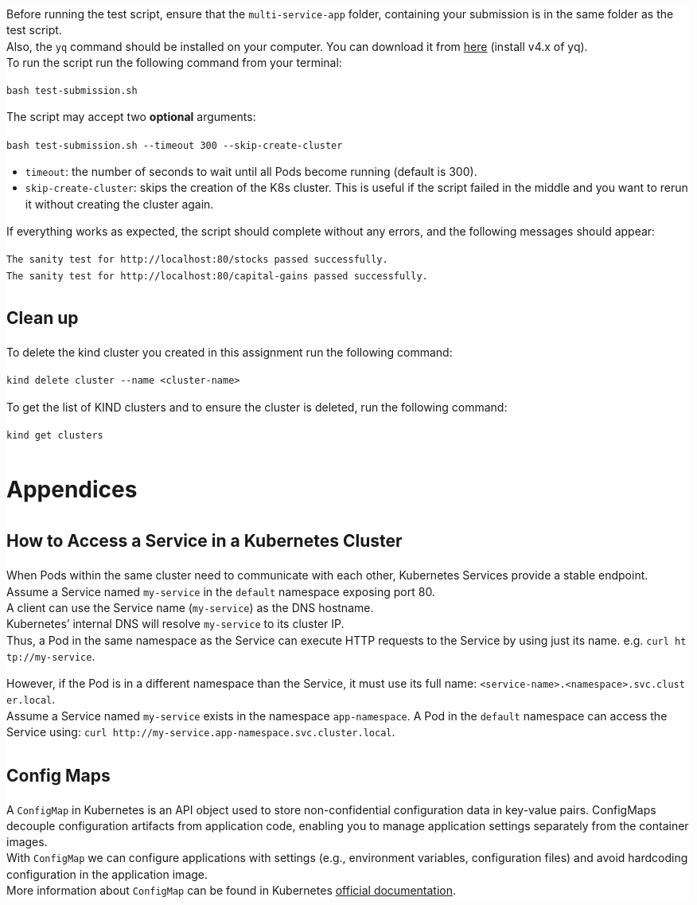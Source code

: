 Before running the test script, ensure that the `multi-service-app` folder, containing your submission is in the same folder as the test script.  
Also, the `yq` command should be installed on your computer. You can download it from [here](https://github.com/mikefarah/yq/#install) (install v4.x of yq).  
To run the script run the following command from your terminal:
```shell
bash test-submission.sh
```
The script may accept two **optional** arguments:
```shell
bash test-submission.sh --timeout 300 --skip-create-cluster
```
* `timeout`:  the number of seconds to wait until all Pods become running (default is 300).  
* `skip-create-cluster`: skips the creation of the K8s cluster. This is useful if the script failed in the middle and you want to rerun it without creating the cluster again.  

If everything works as expected, the script should complete without any errors, and the following messages should appear:  
```text
The sanity test for http://localhost:80/stocks passed successfully.
The sanity test for http://localhost:80/capital-gains passed successfully.
```

## Clean up
To delete the kind cluster you created in this assignment run the following command:
```shell
kind delete cluster --name <cluster-name>
```
To get the list of KIND clusters and to ensure the cluster is deleted, run the following command:
```shell
kind get clusters
```

# Appendices
## How to Access a Service in a Kubernetes Cluster
When Pods within the same cluster need to communicate with each other, Kubernetes Services provide a stable endpoint.  
Assume a Service named `my-service` in the `default` namespace exposing port 80.  
A client can use the Service name (`my-service`) as the DNS hostname.  
Kubernetes’ internal DNS will resolve `my-service` to its cluster IP.  
Thus, a Pod in the same namespace as the Service can execute HTTP requests to the Service by using just its name. e.g. `curl http://my-service`.

However, if the Pod is in a different namespace than the Service, it must use its full name: `<service-name>.<namespace>.svc.cluster.local`.  
Assume a Service named `my-service` exists in the namespace `app-namespace`. A Pod in the `default` namespace can access the Service using: `curl http://my-service.app-namespace.svc.cluster.local`.  

## Config Maps
A `ConfigMap` in Kubernetes is an API object used to store non-confidential configuration data in key-value pairs. ConfigMaps decouple configuration artifacts from application code, enabling you to manage application settings separately from the container images.  
With `ConfigMap` we can configure applications with settings (e.g., environment variables, configuration files) and avoid hardcoding configuration in the application image.  
More information about `ConfigMap` can be found in Kubernetes [official documentation](https://kubernetes.io/docs/concepts/configuration/configmap/).  
